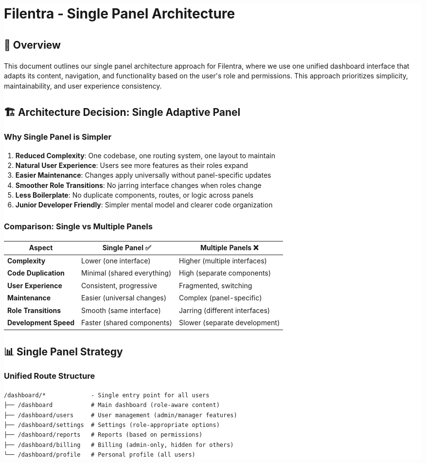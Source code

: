 # Filentra - Single Panel Architecture

## 🎯 Overview

This document outlines our single panel architecture approach for Filentra, where we use one unified dashboard interface that adapts its content, navigation, and functionality based on the user's role and permissions. This approach prioritizes simplicity, maintainability, and user experience consistency.

## 🏗️ Architecture Decision: Single Adaptive Panel

### **Why Single Panel is Simpler**

1. **Reduced Complexity**: One codebase, one routing system, one layout to maintain
2. **Natural User Experience**: Users see more features as their roles expand
3. **Easier Maintenance**: Changes apply universally without panel-specific updates
4. **Smoother Role Transitions**: No jarring interface changes when roles change
5. **Less Boilerplate**: No duplicate components, routes, or logic across panels
6. **Junior Developer Friendly**: Simpler mental model and clearer code organization

### **Comparison: Single vs Multiple Panels**

| Aspect | Single Panel ✅ | Multiple Panels ❌ |
|--------|----------------|-------------------|
| **Complexity** | Lower (one interface) | Higher (multiple interfaces) |
| **Code Duplication** | Minimal (shared everything) | High (separate components) |
| **User Experience** | Consistent, progressive | Fragmented, switching |
| **Maintenance** | Easier (universal changes) | Complex (panel-specific) |
| **Role Transitions** | Smooth (same interface) | Jarring (different interfaces) |
| **Development Speed** | Faster (shared components) | Slower (separate development) |

## 📊 Single Panel Strategy

### **Unified Route Structure**

```
/dashboard/*             - Single entry point for all users
├── /dashboard           # Main dashboard (role-aware content)
├── /dashboard/users     # User management (admin/manager features)
├── /dashboard/settings  # Settings (role-appropriate options)
├── /dashboard/reports   # Reports (based on permissions)
├── /dashboard/billing   # Billing (admin-only, hidden for others)
└── /dashboard/profile   # Personal profile (all users)
```
